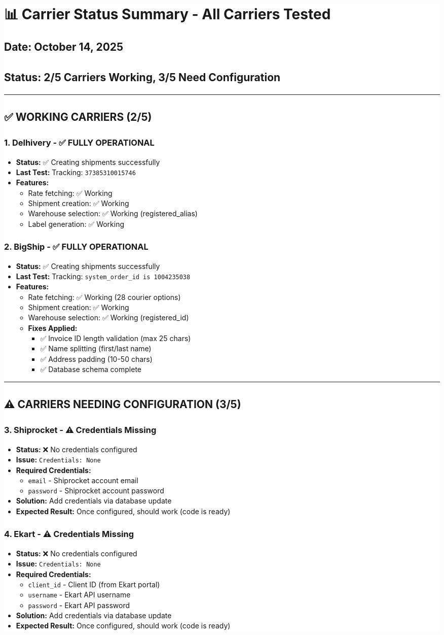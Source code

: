 # 📊 Carrier Status Summary - All Carriers Tested

## Date: October 14, 2025
## Status: **2/5 Carriers Working, 3/5 Need Configuration**

---

## ✅ **WORKING CARRIERS (2/5)**

### 1. **Delhivery** - ✅ FULLY OPERATIONAL
- **Status:** ✅ Creating shipments successfully
- **Last Test:** Tracking: `37385310015746`
- **Features:** 
  - Rate fetching: ✅ Working
  - Shipment creation: ✅ Working
  - Warehouse selection: ✅ Working (registered_alias)
  - Label generation: ✅ Working

### 2. **BigShip** - ✅ FULLY OPERATIONAL  
- **Status:** ✅ Creating shipments successfully
- **Last Test:** Tracking: `system_order_id is 1004235038`
- **Features:**
  - Rate fetching: ✅ Working (28 courier options)
  - Shipment creation: ✅ Working
  - Warehouse selection: ✅ Working (registered_id)
  - **Fixes Applied:**
    - ✅ Invoice ID length validation (max 25 chars)
    - ✅ Name splitting (first/last name)
    - ✅ Address padding (10-50 chars)
    - ✅ Database schema complete

---

## ⚠️ **CARRIERS NEEDING CONFIGURATION (3/5)**

### 3. **Shiprocket** - ⚠️ Credentials Missing
- **Status:** ❌ No credentials configured
- **Issue:** `Credentials: None`
- **Required Credentials:**
  - `email` - Shiprocket account email
  - `password` - Shiprocket account password
- **Solution:** Add credentials via database update
- **Expected Result:** Once configured, should work (code is ready)

### 4. **Ekart** - ⚠️ Credentials Missing
- **Status:** ❌ No credentials configured  
- **Issue:** `Credentials: None`
- **Required Credentials:**
  - `client_id` - Client ID (from Ekart portal)
  - `username` - Ekart API username
  - `password` - Ekart API password
- **Solution:** Add credentials via database update
- **Expected Result:** Once configured, should work (code is ready)
